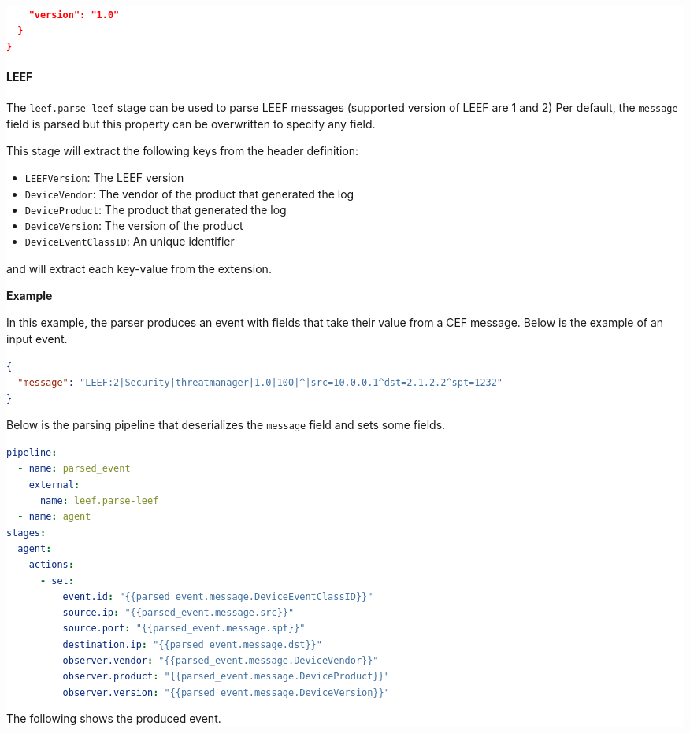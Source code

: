 ```json
    "version": "1.0"
  }
}
```

#### LEEF

The `leef.parse-leef` stage can be used to parse LEEF messages (supported version of LEEF are 1 and 2)
Per default, the `message` field is parsed but this property can be overwritten to specify any field.

This stage will extract the following keys from the header definition:

- `LEEFVersion`: The LEEF version
- `DeviceVendor`: The vendor of the product that generated the log
- `DeviceProduct`: The product that generated the log
- `DeviceVersion`: The version of the product
- `DeviceEventClassID`: An unique identifier

and will extract each key-value from the extension.

**Example**

In this example, the parser produces an event with fields that take their value from a CEF message. Below is the example of an input event.

```json
{
  "message": "LEEF:2|Security|threatmanager|1.0|100|^|src=10.0.0.1^dst=2.1.2.2^spt=1232"
}
```

Below is the parsing pipeline that deserializes the `message` field and sets some fields.

```yaml
pipeline:
  - name: parsed_event
    external:
      name: leef.parse-leef
  - name: agent
stages:
  agent:
    actions:
      - set:
          event.id: "{{parsed_event.message.DeviceEventClassID}}"
          source.ip: "{{parsed_event.message.src}}"
          source.port: "{{parsed_event.message.spt}}"
          destination.ip: "{{parsed_event.message.dst}}"
          observer.vendor: "{{parsed_event.message.DeviceVendor}}"
          observer.product: "{{parsed_event.message.DeviceProduct}}"
          observer.version: "{{parsed_event.message.DeviceVersion}}"
```

The following shows the produced event.
